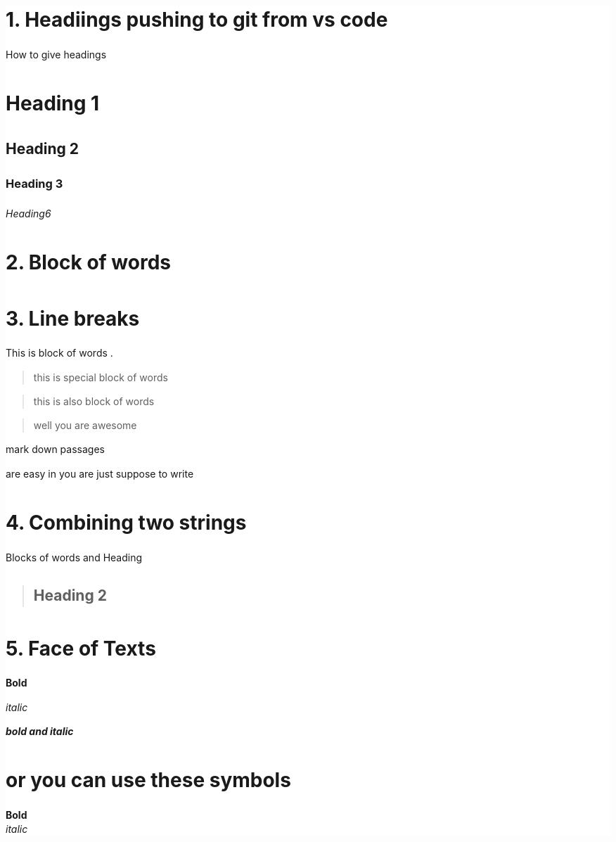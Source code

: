 # 1. Headiings pushing to git from vs code
How to give headings 
# Heading 1
## Heading 2
### Heading 3
###### Heading6


 # 2. Block of words 

 
 # 3. Line breaks
 This is block of words .
 >this is special block of words


>this is also block of words



 > well you 
 >are 
 >awesome

 mark down passages 
 
are easy in you are just suppose to write 

# 4. Combining two strings 

Blocks of words and Heading 
> ## Heading 2

# 5. Face of Texts 
**Bold**


*italic* 


***bold and italic*** 

# or you can use these symbols 

__Bold__\
_italic_
